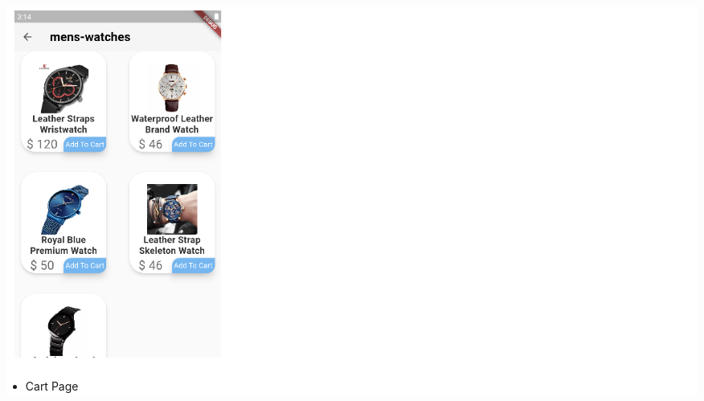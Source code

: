 <img src="https://raw.githubusercontent.com/MontyDLemon/ecommerce-app/main/ecommerce_screen/watch.png" width="32%">

- Cart Page<br>